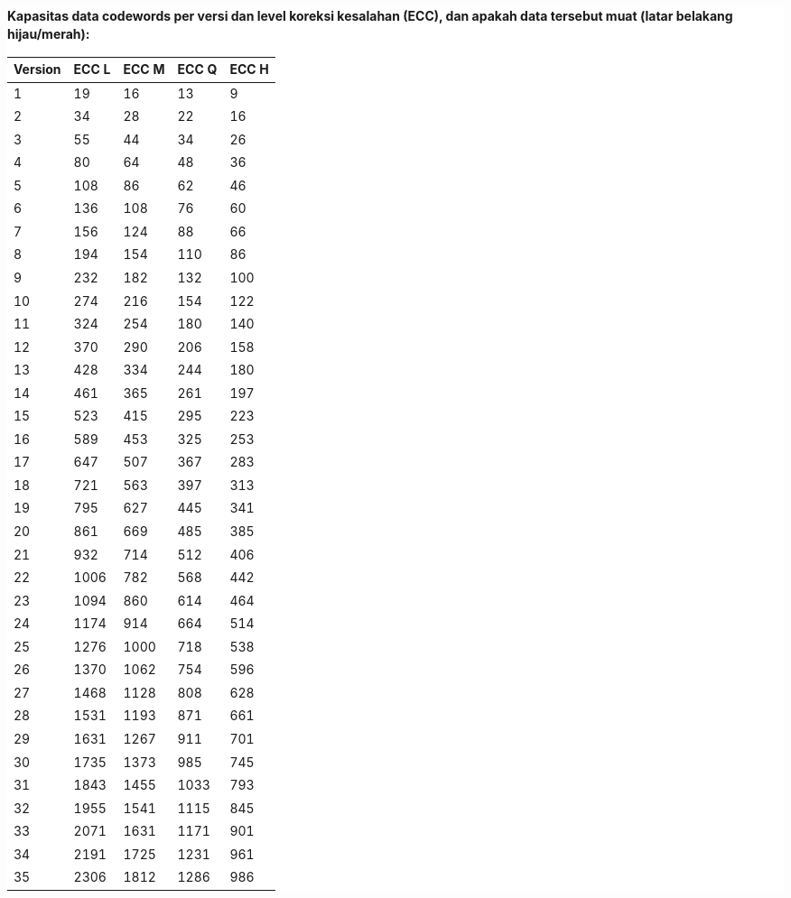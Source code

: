 **Kapasitas data codewords per versi dan level koreksi kesalahan (ECC), dan apakah data tersebut muat (latar belakang hijau/merah):**

| Version | ECC L | ECC M | ECC Q | ECC H |
| ------- | ----- | ----- | ----- | ----- |
| 1       | 19    | 16    | 13    | 9     |
| 2       | 34    | 28    | 22    | 16    |
| 3       | 55    | 44    | 34    | 26    |
| 4       | 80    | 64    | 48    | 36    |
| 5       | 108   | 86    | 62    | 46    |
| 6       | 136   | 108   | 76    | 60    |
| 7       | 156   | 124   | 88    | 66    |
| 8       | 194   | 154   | 110   | 86    |
| 9       | 232   | 182   | 132   | 100   |
| 10      | 274   | 216   | 154   | 122   |
| 11      | 324   | 254   | 180   | 140   |
| 12      | 370   | 290   | 206   | 158   |
| 13      | 428   | 334   | 244   | 180   |
| 14      | 461   | 365   | 261   | 197   |
| 15      | 523   | 415   | 295   | 223   |
| 16      | 589   | 453   | 325   | 253   |
| 17      | 647   | 507   | 367   | 283   |
| 18      | 721   | 563   | 397   | 313   |
| 19      | 795   | 627   | 445   | 341   |
| 20      | 861   | 669   | 485   | 385   |
| 21      | 932   | 714   | 512   | 406   |
| 22      | 1006  | 782   | 568   | 442   |
| 23      | 1094  | 860   | 614   | 464   |
| 24      | 1174  | 914   | 664   | 514   |
| 25      | 1276  | 1000  | 718   | 538   |
| 26      | 1370  | 1062  | 754   | 596   |
| 27      | 1468  | 1128  | 808   | 628   |
| 28      | 1531  | 1193  | 871   | 661   |
| 29      | 1631  | 1267  | 911   | 701   |
| 30      | 1735  | 1373  | 985   | 745   |
| 31      | 1843  | 1455  | 1033  | 793   |
| 32      | 1955  | 1541  | 1115  | 845   |
| 33      | 2071  | 1631  | 1171  | 901   |
| 34      | 2191  | 1725  | 1231  | 961   |
| 35      | 2306  | 1812  | 1286  | 986   |